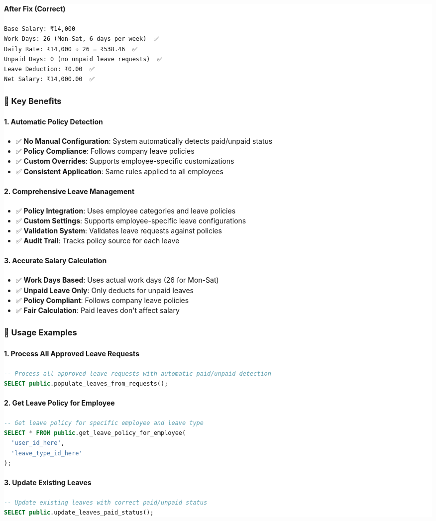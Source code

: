 #### **After Fix (Correct)**
```
Base Salary: ₹14,000
Work Days: 26 (Mon-Sat, 6 days per week)  ✅
Daily Rate: ₹14,000 ÷ 26 = ₹538.46  ✅
Unpaid Days: 0 (no unpaid leave requests)  ✅
Leave Deduction: ₹0.00  ✅
Net Salary: ₹14,000.00  ✅
```

### **🎯 Key Benefits**

#### **1. Automatic Policy Detection**
- ✅ **No Manual Configuration**: System automatically detects paid/unpaid status
- ✅ **Policy Compliance**: Follows company leave policies
- ✅ **Custom Overrides**: Supports employee-specific customizations
- ✅ **Consistent Application**: Same rules applied to all employees

#### **2. Comprehensive Leave Management**
- ✅ **Policy Integration**: Uses employee categories and leave policies
- ✅ **Custom Settings**: Supports employee-specific leave configurations
- ✅ **Validation System**: Validates leave requests against policies
- ✅ **Audit Trail**: Tracks policy source for each leave

#### **3. Accurate Salary Calculation**
- ✅ **Work Days Based**: Uses actual work days (26 for Mon-Sat)
- ✅ **Unpaid Leave Only**: Only deducts for unpaid leaves
- ✅ **Policy Compliant**: Follows company leave policies
- ✅ **Fair Calculation**: Paid leaves don't affect salary

### **🔧 Usage Examples**

#### **1. Process All Approved Leave Requests**
```sql
-- Process all approved leave requests with automatic paid/unpaid detection
SELECT public.populate_leaves_from_requests();
```

#### **2. Get Leave Policy for Employee**
```sql
-- Get leave policy for specific employee and leave type
SELECT * FROM public.get_leave_policy_for_employee(
  'user_id_here',
  'leave_type_id_here'
);
```

#### **3. Update Existing Leaves**
```sql
-- Update existing leaves with correct paid/unpaid status
SELECT public.update_leaves_paid_status();
```
